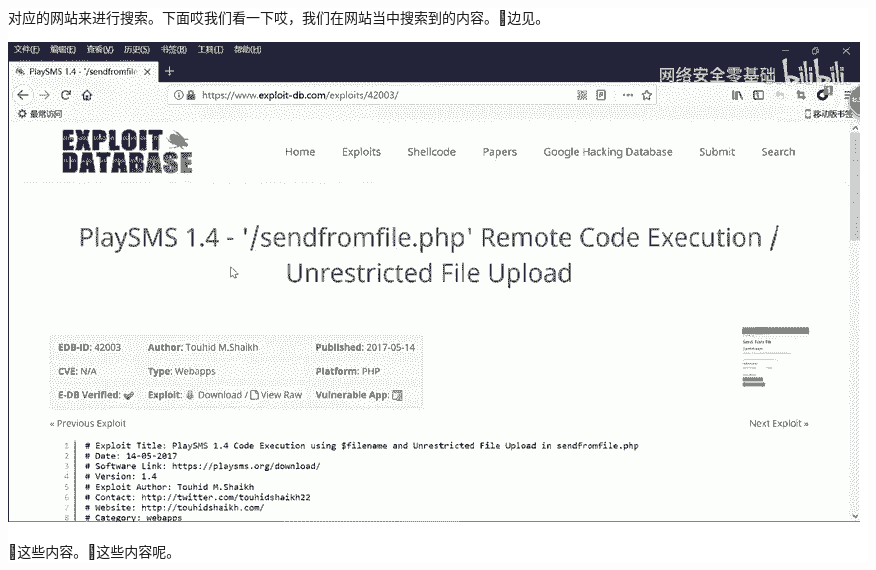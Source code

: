 对应的网站来进行搜索。下面哎我们看一下哎，我们在网站当中搜索到的内容。🎼边见。

![](img/0702bcdfb16aa6179abdc8d30c3f8330_28.png)

🎼这些内容。🎼这些内容呢。